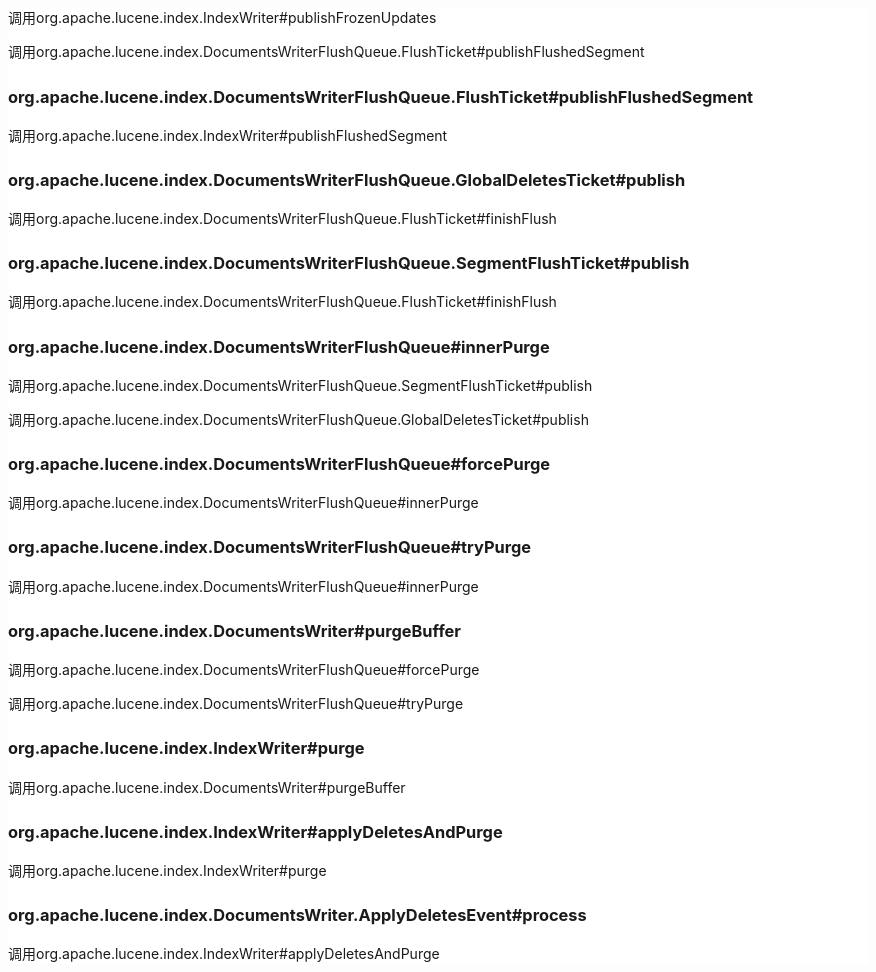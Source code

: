 调用org.apache.lucene.index.IndexWriter#publishFrozenUpdates

调用org.apache.lucene.index.DocumentsWriterFlushQueue.FlushTicket#publishFlushedSegment

### org.apache.lucene.index.DocumentsWriterFlushQueue.FlushTicket#publishFlushedSegment

调用org.apache.lucene.index.IndexWriter#publishFlushedSegment

### org.apache.lucene.index.DocumentsWriterFlushQueue.GlobalDeletesTicket#publish

调用org.apache.lucene.index.DocumentsWriterFlushQueue.FlushTicket#finishFlush

### org.apache.lucene.index.DocumentsWriterFlushQueue.SegmentFlushTicket#publish

调用org.apache.lucene.index.DocumentsWriterFlushQueue.FlushTicket#finishFlush

### org.apache.lucene.index.DocumentsWriterFlushQueue#innerPurge

调用org.apache.lucene.index.DocumentsWriterFlushQueue.SegmentFlushTicket#publish

调用org.apache.lucene.index.DocumentsWriterFlushQueue.GlobalDeletesTicket#publish

### org.apache.lucene.index.DocumentsWriterFlushQueue#forcePurge

调用org.apache.lucene.index.DocumentsWriterFlushQueue#innerPurge

### org.apache.lucene.index.DocumentsWriterFlushQueue#tryPurge

调用org.apache.lucene.index.DocumentsWriterFlushQueue#innerPurge

### org.apache.lucene.index.DocumentsWriter#purgeBuffer

调用org.apache.lucene.index.DocumentsWriterFlushQueue#forcePurge

调用org.apache.lucene.index.DocumentsWriterFlushQueue#tryPurge

### org.apache.lucene.index.IndexWriter#purge

调用org.apache.lucene.index.DocumentsWriter#purgeBuffer

### org.apache.lucene.index.IndexWriter#applyDeletesAndPurge

调用org.apache.lucene.index.IndexWriter#purge

### org.apache.lucene.index.DocumentsWriter.ApplyDeletesEvent#process

调用org.apache.lucene.index.IndexWriter#applyDeletesAndPurge

